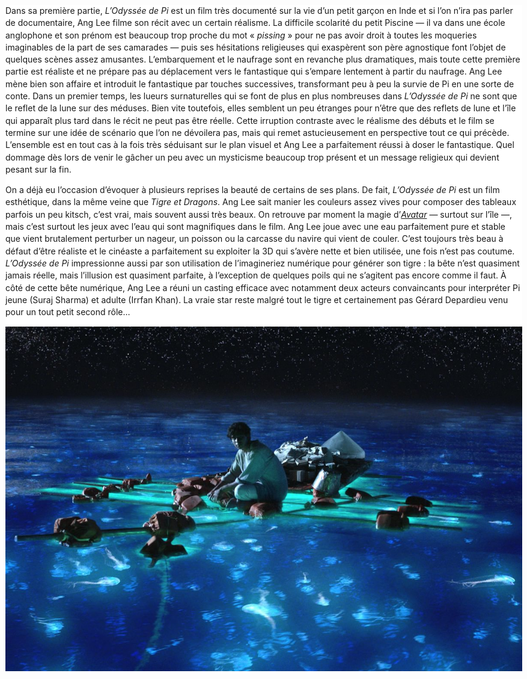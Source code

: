 <p>Dans sa première partie, <em>L’Odyssée de Pi</em> est un film très documenté sur la vie d’un petit garçon en Inde et si l’on n&rsquo;ira pas parler de documentaire, Ang Lee filme son récit avec un certain réalisme. La difficile scolarité du petit Piscine — il va dans une école anglophone et son prénom est beaucoup trop proche du mot « <em>pissing</em> » pour ne pas avoir droit à toutes les moqueries imaginables de la part de ses camarades — puis ses hésitations religieuses qui exaspèrent son père agnostique font l’objet de quelques scènes assez amusantes. L’embarquement et le naufrage sont en revanche plus dramatiques, mais toute cette première partie est réaliste et ne prépare pas au déplacement vers le fantastique qui s’empare lentement à partir du naufrage. Ang Lee mène bien son affaire et introduit le fantastique par touches successives, transformant peu à peu la survie de Pi en une sorte de conte. Dans un premier temps, les lueurs surnaturelles qui se font de plus en plus nombreuses dans <em>L’Odyssée de Pi</em> ne sont que le reflet de la lune sur des méduses. Bien vite toutefois, elles semblent un peu étranges pour n’être que des reflets de lune et l’île qui apparaît plus tard dans le récit ne peut pas être réelle. Cette irruption contraste avec le réalisme des débuts et le film se termine sur une idée de scénario que l’on ne dévoilera pas, mais qui remet astucieusement en perspective tout ce qui précède. L’ensemble est en tout cas à la fois très séduisant sur le plan visuel et Ang Lee a parfaitement réussi à doser le fantastique. Quel dommage dès lors de venir le gâcher un peu avec un mysticisme beaucoup trop présent et un message religieux qui devient pesant sur la fin.</p>
<p>On a déjà eu l’occasion d’évoquer à plusieurs reprises la beauté de certains de ses plans. De fait, <em>L’Odyssée de Pi</em> est un film esthétique, dans la même veine que <em>Tigre et Dragons</em>. Ang Lee sait manier les couleurs assez vives pour composer des tableaux parfois un peu kitsch, c’est vrai, mais souvent aussi très beaux. On retrouve par moment la magie d’<a href="http://voiretmanger.fr/2009/12/18/avatar-james-cameron/" title="Avatar, James Cameron - À voir et à manger"><em>Avatar</em></a> — surtout sur l’île —, mais c’est surtout les jeux avec l’eau qui sont magnifiques dans le film. Ang Lee joue avec une eau parfaitement pure et stable que vient brutalement perturber un nageur, un poisson ou la carcasse du navire qui vient de couler. C’est toujours très beau à défaut d’être réaliste et le cinéaste a parfaitement su exploiter la 3D qui s’avère nette et bien utilisée, une fois n’est pas coutume. <em>L’Odyssée de Pi</em> impressionne aussi par son utilisation de l’imagineriez numérique pour générer son tigre : la bête n’est quasiment jamais réelle, mais l’illusion est quasiment parfaite, à l’exception de quelques poils qui ne s’agitent pas encore comme il faut. À côté de cette bête numérique, Ang Lee a réuni un casting efficace avec notamment deux acteurs convaincants pour interpréter Pi jeune (Suraj Sharma) et adulte (Irrfan Khan). La vraie star reste malgré tout le tigre et certainement pas Gérard Depardieu venu pour un tout petit second rôle…</p>
<div style="text-align:center;"><img class="aligncenter" src="odyssee-pi-ang-lee.jpg" alt="Odyssee pi ang lee" title="odyssee-pi-ang-lee.jpg" width="100%" /></div>